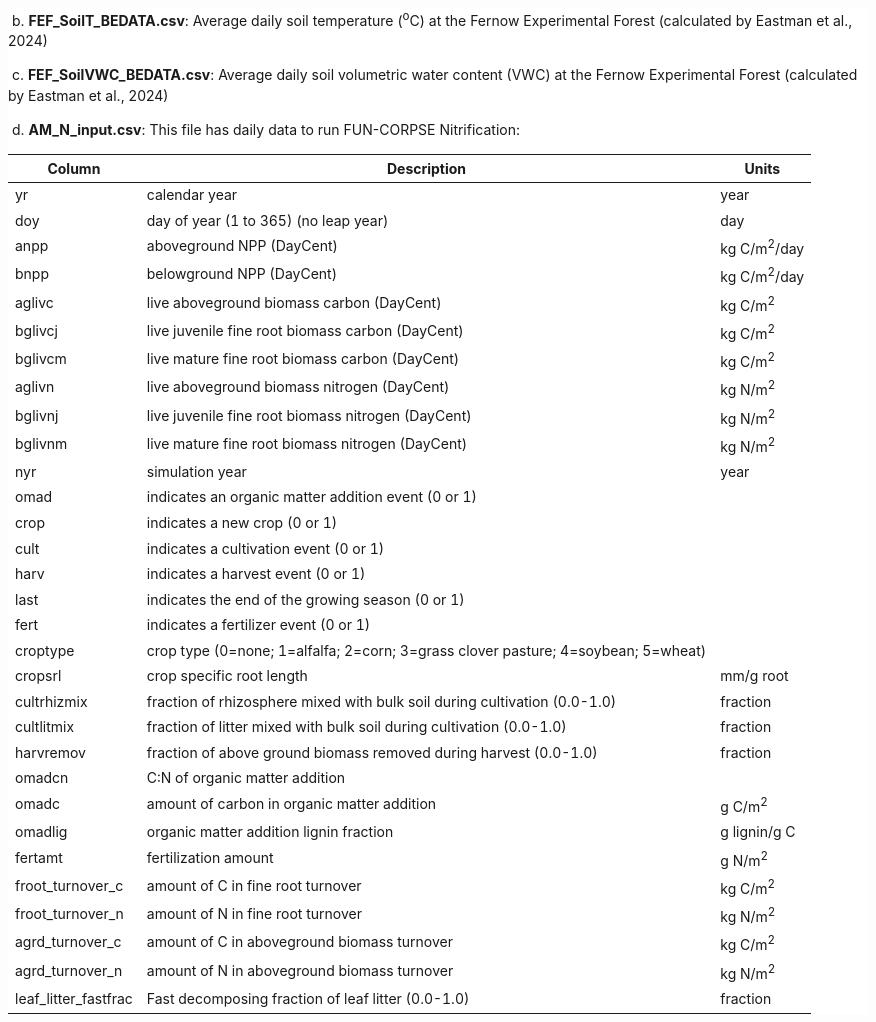 

​	b.    **FEF_SoilT_BEDATA.csv**: Average daily soil temperature (<sup>o</sup>C) at the Fernow Experimental Forest (calculated by Eastman et al., 2024)

​	c.    **FEF_SoilVWC_BEDATA.csv**: Average daily soil volumetric water content (VWC) at the Fernow Experimental Forest (calculated by Eastman et al., 2024)

​	d.   **AM_N_input.csv**: This file has daily data to run FUN-CORPSE Nitrification: 

| **Column**           | **Description**                                              | **Units**              |
| -------------------- | ------------------------------------------------------------ | ---------------------- |
| yr                   | calendar year                                                | year                   |
| doy                  | day of year (1 to 365) (no leap year)                        | day                    |
| anpp                 | aboveground NPP (DayCent)                                    | kg C/m<sup>2</sup>/day |
| bnpp                 | belowground NPP (DayCent)                                    | kg C/m<sup>2</sup>/day |
| aglivc               | live aboveground biomass carbon (DayCent)                    | kg C/m<sup>2</sup>     |
| bglivcj              | live juvenile fine root biomass carbon (DayCent)             | kg C/m<sup>2</sup>     |
| bglivcm              | live mature fine root biomass carbon (DayCent)               | kg C/m<sup>2</sup>     |
| aglivn               | live aboveground biomass nitrogen (DayCent)                  | kg N/m<sup>2</sup>     |
| bglivnj              | live juvenile fine root biomass nitrogen (DayCent)           | kg N/m<sup>2</sup>     |
| bglivnm              | live mature fine root biomass nitrogen (DayCent)             | kg N/m<sup>2</sup>     |
| nyr                  | simulation year                                              | year                   |
| omad                 | indicates an organic matter addition event (0 or 1)          |                        |
| crop                 | indicates a new crop (0 or 1)                                |                        |
| cult                 | indicates a cultivation event (0 or 1)                       |                        |
| harv                 | indicates a harvest event (0 or 1)                           |                        |
| last                 | indicates the end of the growing season (0 or 1)             |                        |
| fert                 | indicates a fertilizer event (0 or 1)                        |                        |
| croptype             | crop type (0=none; 1=alfalfa; 2=corn; 3=grass clover pasture; 4=soybean; 5=wheat) |                        |
| cropsrl              | crop specific root length                                    | mm/g root              |
| cultrhizmix          | fraction of rhizosphere mixed with bulk soil during cultivation (0.0-1.0) | fraction               |
| cultlitmix           | fraction of litter mixed with bulk soil during cultivation (0.0-1.0) | fraction               |
| harvremov            | fraction of above ground biomass removed during harvest (0.0-1.0) | fraction               |
| omadcn               | C:N of organic matter addition                               |                        |
| omadc                | amount of carbon in organic matter addition                  | g C/m<sup>2</sup>      |
| omadlig              | organic matter addition lignin fraction                      | g lignin/g C           |
| fertamt              | fertilization amount                                         | g N/m<sup>2</sup>      |
| froot_turnover_c     | amount of C in fine root turnover                            | kg C/m<sup>2</sup>     |
| froot_turnover_n     | amount of N in fine root turnover                            | kg N/m<sup>2</sup>     |
| agrd_turnover_c      | amount of C in aboveground biomass turnover                  | kg C/m<sup>2</sup>     |
| agrd_turnover_n      | amount of N in aboveground biomass turnover                  | kg N/m<sup>2</sup>     |
| leaf_litter_fastfrac | Fast decomposing fraction of leaf litter (0.0-1.0)           | fraction               |
